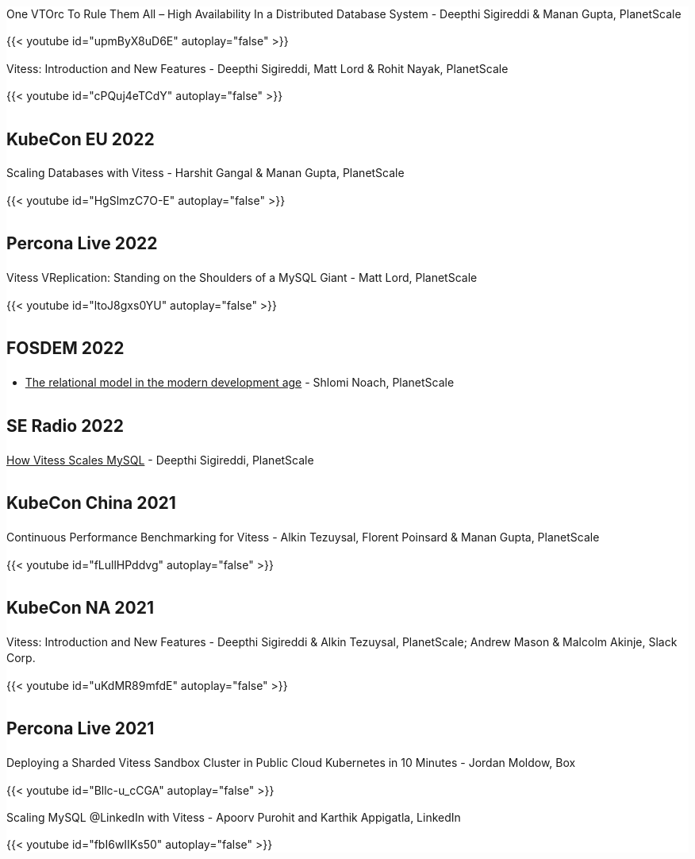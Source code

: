 One VTOrc To Rule Them All – High Availability In a Distributed Database System - Deepthi Sigireddi & Manan Gupta, PlanetScale

{{< youtube id="upmByX8uD6E" autoplay="false" >}}

Vitess: Introduction and New Features - Deepthi Sigireddi, Matt Lord & Rohit Nayak, PlanetScale

{{< youtube id="cPQuj4eTCdY" autoplay="false" >}}

## KubeCon EU 2022

Scaling Databases with Vitess - Harshit Gangal & Manan Gupta, PlanetScale

{{< youtube id="HgSlmzC7O-E" autoplay="false" >}}

## Percona Live 2022

Vitess VReplication: Standing on the Shoulders of a MySQL Giant - Matt Lord, PlanetScale

{{< youtube id="ltoJ8gxs0YU" autoplay="false" >}}

## FOSDEM 2022

* [The relational model in the modern development age](https://video.fosdem.org/2022/D.mysql/relational_model_dev.webm) - Shlomi Noach, PlanetScale

## SE Radio 2022
[How Vitess Scales MySQL](https://se-radio.net/2022/05/episode-510-deepthi-sigireddi-on-how-vitess-scales-mysql/) - Deepthi Sigireddi, PlanetScale

## KubeCon China 2021

Continuous Performance Benchmarking for Vitess - Alkin Tezuysal, Florent Poinsard & Manan Gupta, PlanetScale

{{< youtube id="fLullHPddvg" autoplay="false" >}}

## KubeCon NA 2021

Vitess: Introduction and New Features - Deepthi Sigireddi & Alkin Tezuysal, PlanetScale; Andrew Mason & Malcolm Akinje, Slack Corp.

{{< youtube id="uKdMR89mfdE" autoplay="false" >}}

## Percona Live 2021

Deploying a Sharded Vitess Sandbox Cluster in Public Cloud Kubernetes in 10 Minutes - Jordan Moldow, Box

{{< youtube id="Bllc-u_cCGA" autoplay="false" >}}

Scaling MySQL @LinkedIn with Vitess - Apoorv Purohit and Karthik Appigatla, LinkedIn

{{< youtube id="fbI6wIIKs50" autoplay="false" >}}
